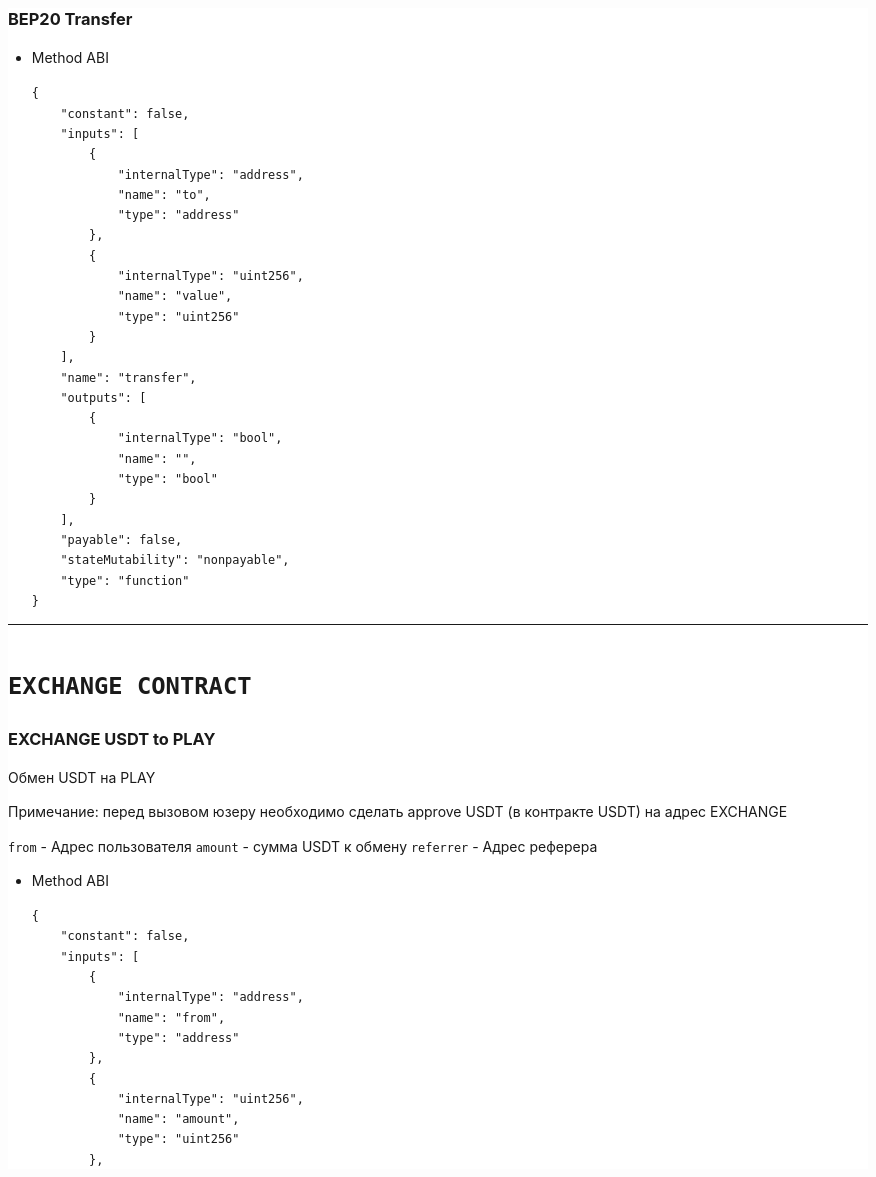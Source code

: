 
### BEP20 Transfer

- Method ABI

    ```tsx
	{
		"constant": false,
		"inputs": [
			{
				"internalType": "address",
				"name": "to",
				"type": "address"
			},
			{
				"internalType": "uint256",
				"name": "value",
				"type": "uint256"
			}
		],
		"name": "transfer",
		"outputs": [
			{
				"internalType": "bool",
				"name": "",
				"type": "bool"
			}
		],
		"payable": false,
		"stateMutability": "nonpayable",
		"type": "function"
	}
    ```

---

# `EXCHANGE CONTRACT`

### **EXCHANGE USDT to PLAY**

Обмен USDT на PLAY

Примечание: перед вызовом юзеру необходимо сделать approve USDT (в контракте USDT) на адрес EXCHANGE

`from` - Адрес пользователя
`amount` - сумма USDT к обмену
`referrer` - Адрес реферера

- Method ABI

    ```tsx
	{
		"constant": false,
		"inputs": [
			{
				"internalType": "address",
				"name": "from",
				"type": "address"
			},
			{
				"internalType": "uint256",
				"name": "amount",
				"type": "uint256"
			},